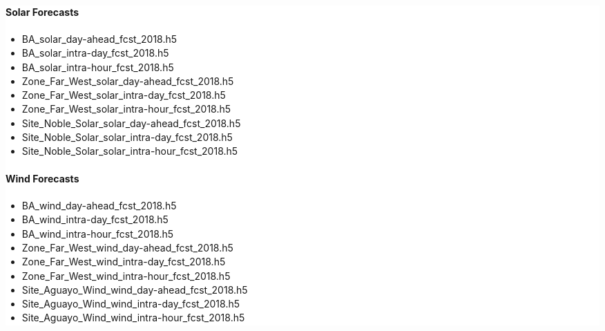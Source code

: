 #### Solar Forecasts
- BA_solar_day-ahead_fcst_2018.h5
- BA_solar_intra-day_fcst_2018.h5
- BA_solar_intra-hour_fcst_2018.h5
- Zone_Far_West_solar_day-ahead_fcst_2018.h5
- Zone_Far_West_solar_intra-day_fcst_2018.h5
- Zone_Far_West_solar_intra-hour_fcst_2018.h5
- Site_Noble_Solar_solar_day-ahead_fcst_2018.h5
- Site_Noble_Solar_solar_intra-day_fcst_2018.h5
- Site_Noble_Solar_solar_intra-hour_fcst_2018.h5

#### Wind Forecasts
- BA_wind_day-ahead_fcst_2018.h5
- BA_wind_intra-day_fcst_2018.h5
- BA_wind_intra-hour_fcst_2018.h5
- Zone_Far_West_wind_day-ahead_fcst_2018.h5
- Zone_Far_West_wind_intra-day_fcst_2018.h5
- Zone_Far_West_wind_intra-hour_fcst_2018.h5
- Site_Aguayo_Wind_wind_day-ahead_fcst_2018.h5
- Site_Aguayo_Wind_wind_intra-day_fcst_2018.h5
- Site_Aguayo_Wind_wind_intra-hour_fcst_2018.h5
